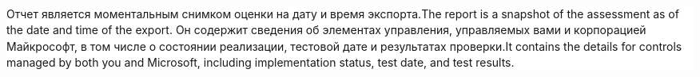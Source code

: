 <span data-ttu-id="6b78f-362">Отчет является моментальным снимком оценки на дату и время экспорта.</span><span class="sxs-lookup"><span data-stu-id="6b78f-362">The report is a snapshot of the assessment as of the date and time of the export.</span></span> <span data-ttu-id="6b78f-363">Он содержит сведения об элементах управления, управляемых вами и корпорацией Майкрософт, в том числе о состоянии реализации, тестовой дате и результатах проверки.</span><span class="sxs-lookup"><span data-stu-id="6b78f-363">It contains the details for controls managed by both you and Microsoft, including implementation status, test date, and test results.</span></span>